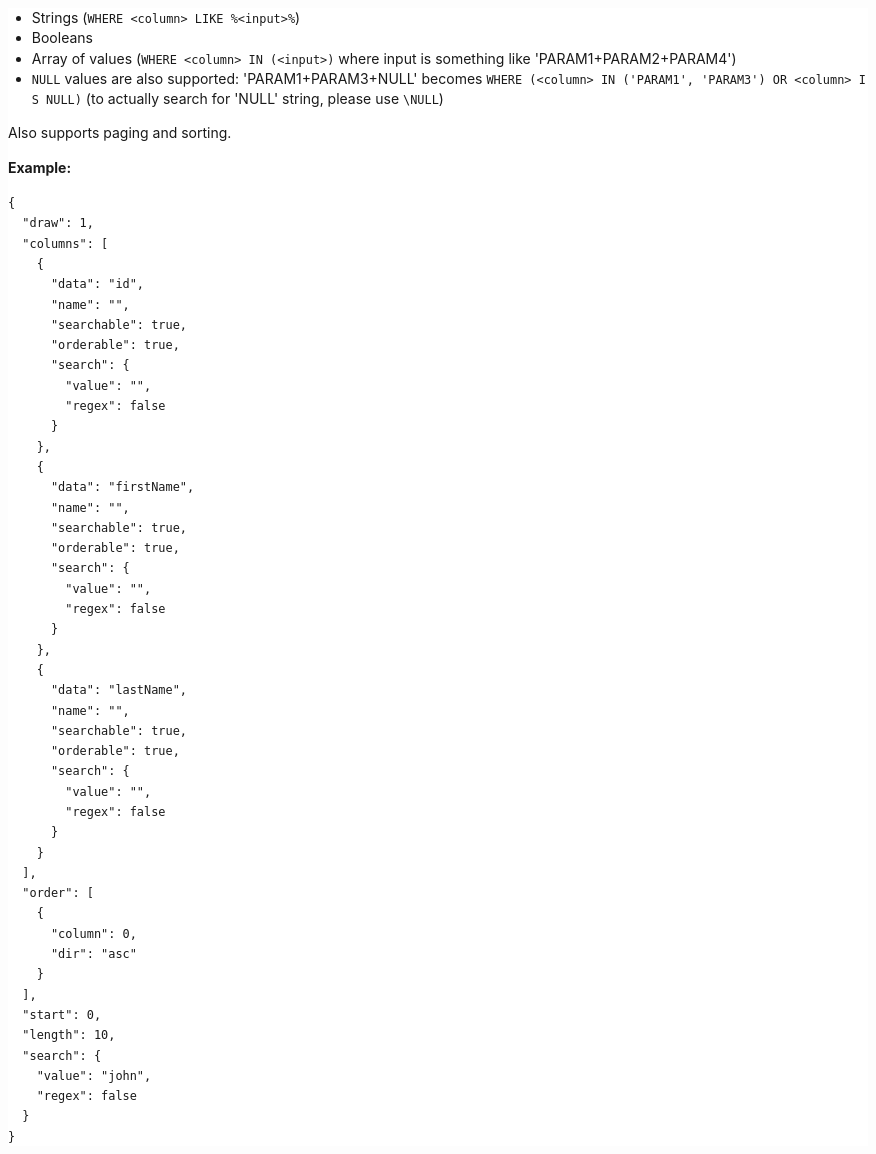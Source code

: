 * Strings (`WHERE <column> LIKE %<input>%`)
* Booleans
* Array of values (`WHERE <column> IN (<input>)` where input is something like 'PARAM1+PARAM2+PARAM4')
* `NULL` values are also supported: 'PARAM1+PARAM3+NULL' becomes `WHERE (<column> IN ('PARAM1', 'PARAM3') OR <column> IS NULL)` (to actually search for 'NULL' string, please use `\NULL`)

Also supports paging and sorting.

**Example:**

```
{
  "draw": 1,
  "columns": [
    {
      "data": "id",
      "name": "",
      "searchable": true,
      "orderable": true,
      "search": {
        "value": "",
        "regex": false
      }
    },
    {
      "data": "firstName",
      "name": "",
      "searchable": true,
      "orderable": true,
      "search": {
        "value": "",
        "regex": false
      }
    },
    {
      "data": "lastName",
      "name": "",
      "searchable": true,
      "orderable": true,
      "search": {
        "value": "",
        "regex": false
      }
    }
  ],
  "order": [
    {
      "column": 0,
      "dir": "asc"
    }
  ],
  "start": 0,
  "length": 10,
  "search": {
    "value": "john",
    "regex": false
  }
}
```
